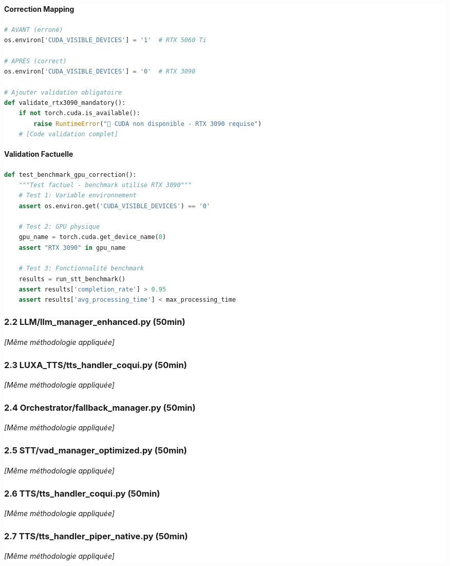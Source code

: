 #### Correction Mapping
```python
# AVANT (erroné)
os.environ['CUDA_VISIBLE_DEVICES'] = '1'  # RTX 5060 Ti

# APRÈS (correct)  
os.environ['CUDA_VISIBLE_DEVICES'] = '0'  # RTX 3090

# Ajouter validation obligatoire
def validate_rtx3090_mandatory():
    if not torch.cuda.is_available():
        raise RuntimeError("🚫 CUDA non disponible - RTX 3090 requise")
    # [Code validation complet]
```

#### Validation Factuelle
```python
def test_benchmark_gpu_correction():
    """Test factuel - benchmark utilise RTX 3090"""
    # Test 1: Variable environnement
    assert os.environ.get('CUDA_VISIBLE_DEVICES') == '0'
    
    # Test 2: GPU physique
    gpu_name = torch.cuda.get_device_name(0)
    assert "RTX 3090" in gpu_name
    
    # Test 3: Fonctionnalité benchmark
    results = run_stt_benchmark()
    assert results['completion_rate'] > 0.95
    assert results['avg_processing_time'] < max_processing_time
```

### 2.2 LLM/llm_manager_enhanced.py (50min)
*[Même méthodologie appliquée]*

### 2.3 LUXA_TTS/tts_handler_coqui.py (50min)
*[Même méthodologie appliquée]*

### 2.4 Orchestrator/fallback_manager.py (50min)
*[Même méthodologie appliquée]*

### 2.5 STT/vad_manager_optimized.py (50min)
*[Même méthodologie appliquée]*

### 2.6 TTS/tts_handler_coqui.py (50min)
*[Même méthodologie appliquée]*

### 2.7 TTS/tts_handler_piper_native.py (50min)
*[Même méthodologie appliquée]*
